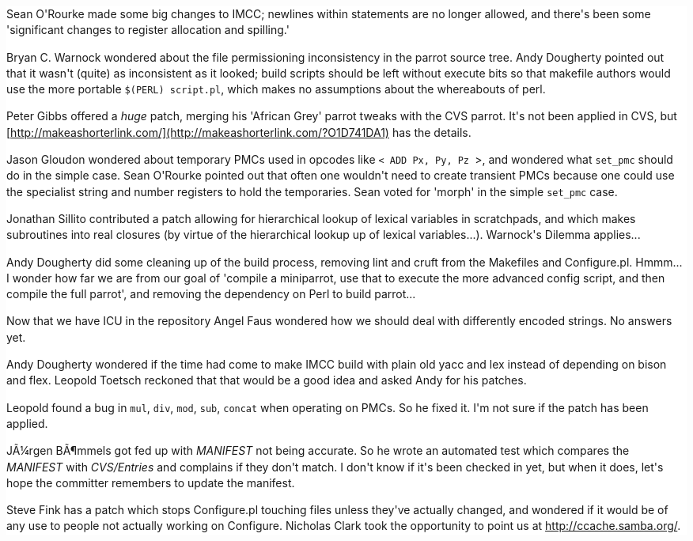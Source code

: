 Sean O'Rourke made some big changes to IMCC; newlines within statements
are no longer allowed, and there's been some 'significant changes to
register allocation and spilling.'

Bryan C. Warnock wondered about the file permissioning inconsistency in
the parrot source tree. Andy Dougherty pointed out that it wasn't
(quite) as inconsistent as it looked; build scripts should be left
without execute bits so that makefile authors would use the more
portable `$(PERL) script.pl`, which makes no assumptions about the
whereabouts of perl.

Peter Gibbs offered a *huge* patch, merging his 'African Grey' parrot
tweaks with the CVS parrot. It's not been applied in CVS, but
[http://makeashorterlink.com/](http://makeashorterlink.com/?O1D741DA1)
has the details.

Jason Gloudon wondered about temporary PMCs used in opcodes like
`< ADD Px, Py, Pz `&gt;, and wondered what `set_pmc` should do in the
simple case. Sean O'Rourke pointed out that often one wouldn't need to
create transient PMCs because one could use the specialist string and
number registers to hold the temporaries. Sean voted for 'morph' in the
simple `set_pmc` case.

Jonathan Sillito contributed a patch allowing for hierarchical lookup of
lexical variables in scratchpads, and which makes subroutines into real
closures (by virtue of the hierarchical lookup up of lexical
variables...). Warnock's Dilemma applies...

Andy Dougherty did some cleaning up of the build process, removing lint
and cruft from the Makefiles and Configure.pl. Hmmm... I wonder how far
we are from our goal of 'compile a miniparrot, use that to execute the
more advanced config script, and then compile the full parrot', and
removing the dependency on Perl to build parrot...

Now that we have ICU in the repository Angel Faus wondered how we should
deal with differently encoded strings. No answers yet.

Andy Dougherty wondered if the time had come to make IMCC build with
plain old yacc and lex instead of depending on bison and flex. Leopold
Toetsch reckoned that that would be a good idea and asked Andy for his
patches.

Leopold found a bug in `mul`, `div`, `mod`, `sub`, `concat` when
operating on PMCs. So he fixed it. I'm not sure if the patch has been
applied.

JÃ¼rgen BÃ¶mmels got fed up with *MANIFEST* not being accurate. So he
wrote an automated test which compares the *MANIFEST* with *CVS/Entries*
and complains if they don't match. I don't know if it's been checked in
yet, but when it does, let's hope the committer remembers to update the
manifest.

Steve Fink has a patch which stops Configure.pl touching files unless
they've actually changed, and wondered if it would be of any use to
people not actually working on Configure. Nicholas Clark took the
opportunity to point us at <http://ccache.samba.org/>.
